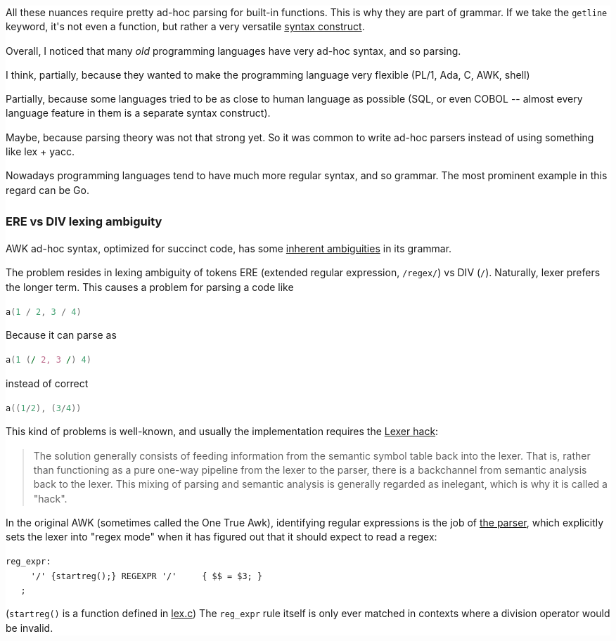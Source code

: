 All these nuances require pretty ad-hoc parsing for built-in functions. This is why they are part of grammar. If we take the `getline` keyword, it's not even a function, but rather a very versatile [syntax construct](https://www.gnu.org/software/gawk/manual/html_node/Getline.html).

Overall, I noticed that many _old_ programming languages have very ad-hoc syntax, and so parsing.

I think, partially, because they wanted to make the programming language very flexible (PL/1, Ada, C, AWK, shell)

Partially, because some languages tried to be as close to human language as possible (SQL, or even COBOL -- almost every language feature in them is a separate syntax construct).

Maybe, because parsing theory was not that strong yet. So it was common to write ad-hoc parsers instead of using something like lex + yacc.

Nowadays programming languages tend to have much more regular syntax, and so grammar. The most prominent example in this regard can be Go.


### ERE vs DIV lexing ambiguity

AWK ad-hoc syntax, optimized for succinct code, has some [inherent ambiguities](https://pubs.opengroup.org/onlinepubs/9699919799/utilities/awk.html#:~:text=There%20is%20a%20lexical%20ambiguity%20between%20the%20token) in its grammar.

The problem resides in lexing ambiguity of tokens ERE (extended regular expression, `/regex/`) vs DIV (`/`). Naturally, lexer prefers the longer term. This causes a problem for parsing a code like

```awk
a(1 / 2, 3 / 4)
```

Because it can parse as
```awk
a(1 (/ 2, 3 /) 4)
```

instead of correct
```awk
a((1/2), (3/4))
```

This kind of problems is well-known, and usually the implementation requires the [Lexer hack](https://en.wikipedia.org/wiki/Lexer_hack):

> The solution generally consists of feeding information from the semantic symbol table back into the lexer. That is, rather than functioning as a pure one-way pipeline from the lexer to the parser, there is a backchannel from semantic analysis back to the lexer. This mixing of parsing and semantic analysis is generally regarded as inelegant, which is why it is called a "hack".

In the original AWK (sometimes called the One True Awk), identifying regular expressions is the job of [the parser](https://github.com/onetrueawk/awk/blob/d62c43899fd25fdc4883a32857d0f157aa2b6324/awkgram.y#L289), which explicitly sets the lexer into "regex mode" when it has figured out that it should expect to read a regex:
```
reg_expr:
     '/' {startreg();} REGEXPR '/'     { $$ = $3; }
   ;
```
(`startreg()` is a function defined in [lex.c](https://github.com/onetrueawk/awk/blob/d62c43899fd25fdc4883a32857d0f157aa2b6324/lex.c#L515)) The `reg_expr` rule itself is only ever matched in contexts where a division operator would be invalid.
